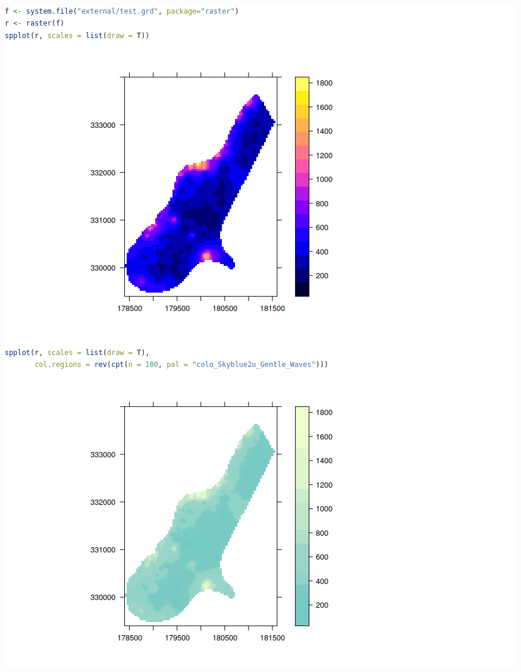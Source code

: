 ``` r
f <- system.file("external/test.grd", package="raster")
r <- raster(f)
spplot(r, scales = list(draw = T))
```

![](README_files/figure-gfm/unnamed-chunk-8-1.png)

``` r
spplot(r, scales = list(draw = T),
       col.regions = rev(cpt(n = 100, pal = "colo_Skyblue2u_Gentle_Waves")))
```

![](README_files/figure-gfm/unnamed-chunk-9-1.png)
